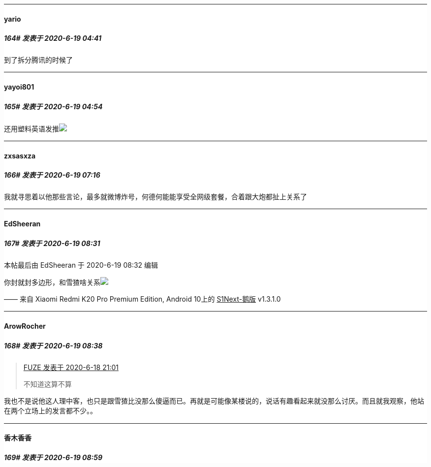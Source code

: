 
-----

####  yario  
##### 164#       发表于 2020-6-19 04:41


到了拆分腾讯的时候了


-----

####  yayoi801  
##### 165#       发表于 2020-6-19 04:54


还用塑料英语发推<img src="https://static.saraba1st.com/image/smiley/face2017/002.png" referrerpolicy="no-referrer">


-----

####  zxsasxza  
##### 166#       发表于 2020-6-19 07:16


我就寻思着以他那些言论，最多就微博炸号，何德何能能享受全网级套餐，合着跟大炮都扯上关系了


-----

####  EdSheeran  
##### 167#       发表于 2020-6-19 08:31


 本帖最后由 EdSheeran 于 2020-6-19 08:32 编辑 

你封就封多边形，和雪猹啥关系<img src="https://static.saraba1st.com/image/smiley/face2017/049.png" referrerpolicy="no-referrer">

—— 来自 Xiaomi Redmi K20 Pro Premium Edition, Android 10上的 [S1Next-鹅版](https://github.com/ykrank/S1-Next/releases) v1.3.1.0


-----

####  ArowRocher  
##### 168#       发表于 2020-6-19 08:38


<blockquote><a href="httphttps://bbs.saraba1st.com/2b/forum.php?mod=redirect&amp;goto=findpost&amp;pid=47855283&amp;ptid=1942485" target="_blank">FUZE 发表于 2020-6-18 21:01</a>

不知道这算不算</blockquote>
我也不是说他这人理中客，也只是跟雪猹比没那么傻逼而已。再就是可能像某楼说的，说话有趣看起来就没那么讨厌。而且就我观察，他站在两个立场上的发言都不少。。


-----

####  香木香香  
##### 169#       发表于 2020-6-19 08:59
